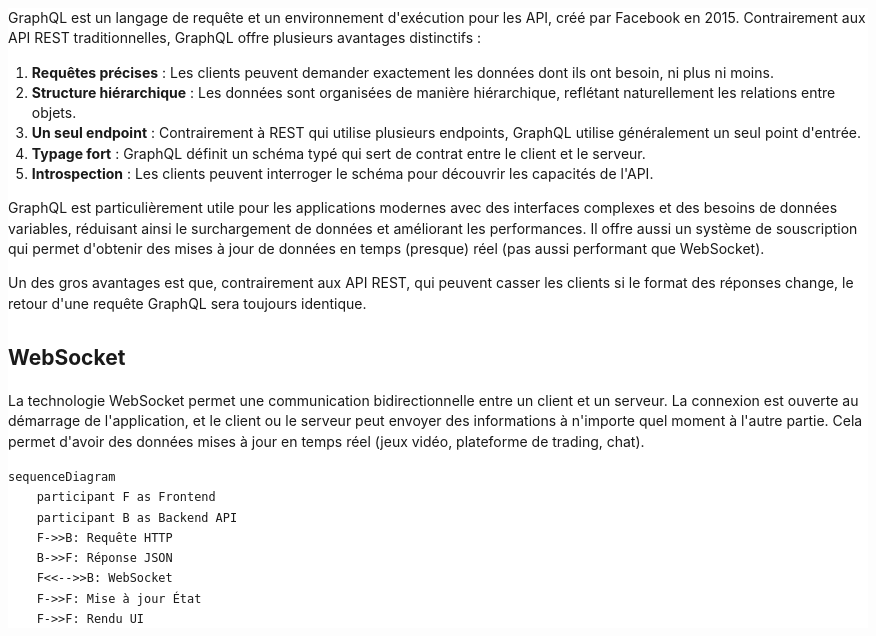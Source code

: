 GraphQL est un langage de requête et un environnement d'exécution pour les API, créé par Facebook en 2015. Contrairement aux API REST traditionnelles, GraphQL offre plusieurs avantages distinctifs :

1. **Requêtes précises** : Les clients peuvent demander exactement les données dont ils ont besoin, ni plus ni moins.
2. **Structure hiérarchique** : Les données sont organisées de manière hiérarchique, reflétant naturellement les relations entre objets.
3. **Un seul endpoint** : Contrairement à REST qui utilise plusieurs endpoints, GraphQL utilise généralement un seul point d'entrée.
4. **Typage fort** : GraphQL définit un schéma typé qui sert de contrat entre le client et le serveur.
5. **Introspection** : Les clients peuvent interroger le schéma pour découvrir les capacités de l'API.

GraphQL est particulièrement utile pour les applications modernes avec des interfaces complexes et des besoins de données variables, réduisant ainsi le surchargement de données et améliorant les performances. Il offre aussi un système de souscription qui permet d'obtenir des mises à jour de données en temps (presque) réel (pas aussi performant que WebSocket).

Un des gros avantages est que, contrairement aux API REST, qui peuvent casser les clients si le format des réponses change, le retour d'une requête GraphQL sera toujours identique.

## WebSocket

La technologie WebSocket permet une communication bidirectionnelle entre un client et un serveur. La connexion est ouverte au démarrage de l'application, et le client ou le serveur peut envoyer des informations à n'importe quel moment à l'autre partie. Cela permet d'avoir des données mises à jour en temps réel (jeux vidéo, plateforme de trading, chat).

```mermaid
sequenceDiagram
    participant F as Frontend
    participant B as Backend API
    F->>B: Requête HTTP
    B->>F: Réponse JSON
    F<<-->>B: WebSocket
    F->>F: Mise à jour État
    F->>F: Rendu UI
```
